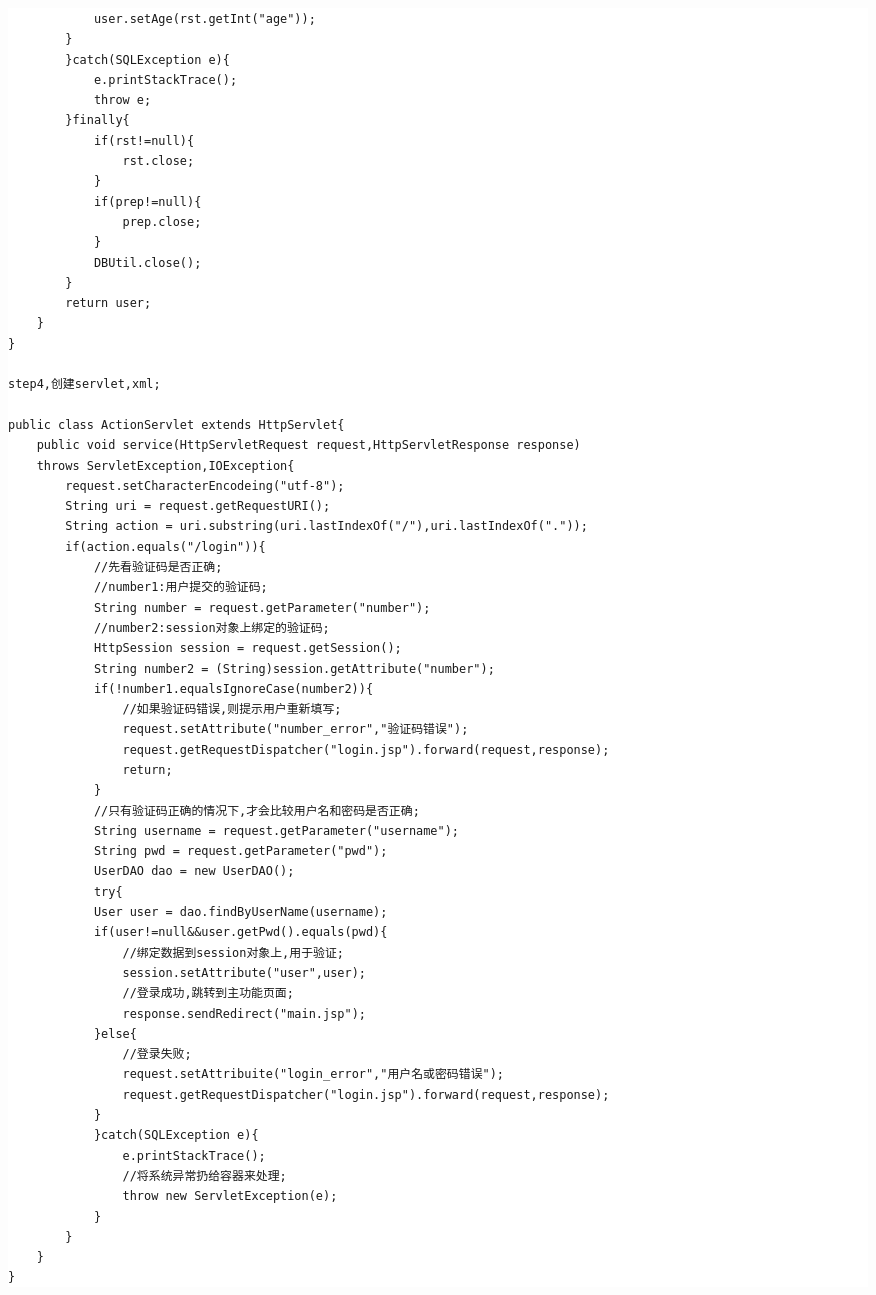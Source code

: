 				user.setAge(rst.getInt("age"));
			}
			}catch(SQLException e){
				e.printStackTrace();
				throw e;
			}finally{
				if(rst!=null){
					rst.close;
				}
				if(prep!=null){
					prep.close;
				}
				DBUtil.close();
			}
			return user;
		}
	}
	
	step4,创建servlet,xml;
	
	public class ActionServlet extends HttpServlet{
		public void service(HttpServletRequest request,HttpServletResponse response)
		throws ServletException,IOException{
			request.setCharacterEncodeing("utf-8");
			String uri = request.getRequestURI();
			String action = uri.substring(uri.lastIndexOf("/"),uri.lastIndexOf("."));
			if(action.equals("/login")){
				//先看验证码是否正确;
				//number1:用户提交的验证码;
				String number = request.getParameter("number");
				//number2:session对象上绑定的验证码;
				HttpSession session = request.getSession();
				String number2 = (String)session.getAttribute("number");
				if(!number1.equalsIgnoreCase(number2)){
					//如果验证码错误,则提示用户重新填写;
					request.setAttribute("number_error","验证码错误");
					request.getRequestDispatcher("login.jsp").forward(request,response);
					return;
				}
				//只有验证码正确的情况下,才会比较用户名和密码是否正确;
				String username = request.getParameter("username");
				String pwd = request.getParameter("pwd");
				UserDAO dao = new UserDAO();
				try{
				User user = dao.findByUserName(username);
				if(user!=null&&user.getPwd().equals(pwd){
					//绑定数据到session对象上,用于验证;
					session.setAttribute("user",user);
					//登录成功,跳转到主功能页面;
					response.sendRedirect("main.jsp");
				}else{
					//登录失败;
					request.setAttribuite("login_error","用户名或密码错误");
					request.getRequestDispatcher("login.jsp").forward(request,response);
				}
				}catch(SQLException e){
					e.printStackTrace();
					//将系统异常扔给容器来处理;
					throw new ServletException(e);
				}
			}
		}
	}
